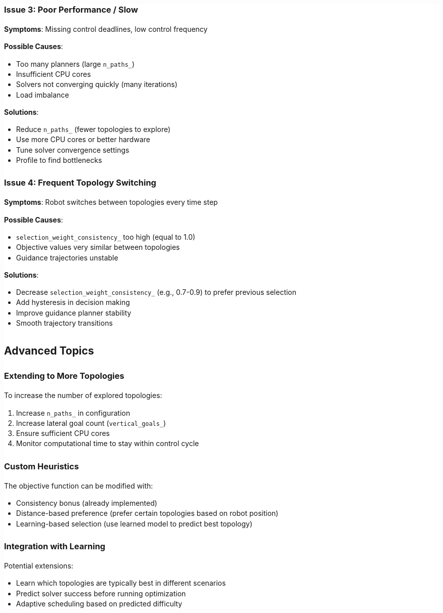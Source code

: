 ### Issue 3: Poor Performance / Slow

**Symptoms**: Missing control deadlines, low control frequency

**Possible Causes**:
- Too many planners (large `n_paths_`)
- Insufficient CPU cores
- Solvers not converging quickly (many iterations)
- Load imbalance

**Solutions**:
- Reduce `n_paths_` (fewer topologies to explore)
- Use more CPU cores or better hardware
- Tune solver convergence settings
- Profile to find bottlenecks

### Issue 4: Frequent Topology Switching

**Symptoms**: Robot switches between topologies every time step

**Possible Causes**:
- `selection_weight_consistency_` too high (equal to 1.0)
- Objective values very similar between topologies
- Guidance trajectories unstable

**Solutions**:
- Decrease `selection_weight_consistency_` (e.g., 0.7-0.9) to prefer previous selection
- Add hysteresis in decision making
- Improve guidance planner stability
- Smooth trajectory transitions

## Advanced Topics

### Extending to More Topologies

To increase the number of explored topologies:

1. Increase `n_paths_` in configuration
2. Increase lateral goal count (`vertical_goals_`)
3. Ensure sufficient CPU cores
4. Monitor computational time to stay within control cycle

### Custom Heuristics

The objective function can be modified with:
- Consistency bonus (already implemented)
- Distance-based preference (prefer certain topologies based on robot position)
- Learning-based selection (use learned model to predict best topology)

### Integration with Learning

Potential extensions:
- Learn which topologies are typically best in different scenarios
- Predict solver success before running optimization
- Adaptive scheduling based on predicted difficulty
